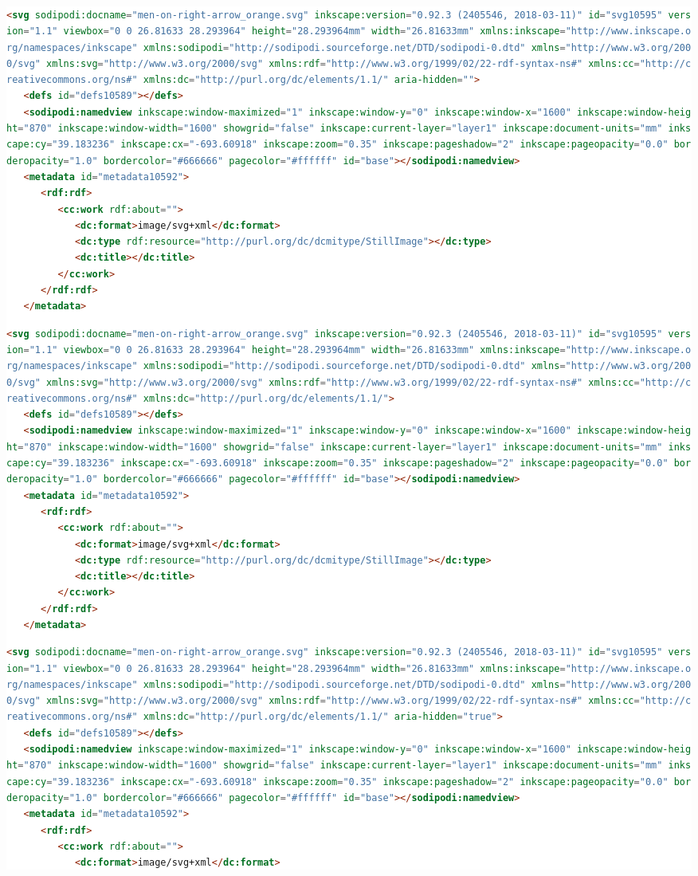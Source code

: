 ```html
<svg sodipodi:docname="men-on-right-arrow_orange.svg" inkscape:version="0.92.3 (2405546, 2018-03-11)" id="svg10595" version="1.1" viewbox="0 0 26.81633 28.293964" height="28.293964mm" width="26.81633mm" xmlns:inkscape="http://www.inkscape.org/namespaces/inkscape" xmlns:sodipodi="http://sodipodi.sourceforge.net/DTD/sodipodi-0.dtd" xmlns="http://www.w3.org/2000/svg" xmlns:svg="http://www.w3.org/2000/svg" xmlns:rdf="http://www.w3.org/1999/02/22-rdf-syntax-ns#" xmlns:cc="http://creativecommons.org/ns#" xmlns:dc="http://purl.org/dc/elements/1.1/" aria-hidden="">
   <defs id="defs10589"></defs>
   <sodipodi:namedview inkscape:window-maximized="1" inkscape:window-y="0" inkscape:window-x="1600" inkscape:window-height="870" inkscape:window-width="1600" showgrid="false" inkscape:current-layer="layer1" inkscape:document-units="mm" inkscape:cy="39.183236" inkscape:cx="-693.60918" inkscape:zoom="0.35" inkscape:pageshadow="2" inkscape:pageopacity="0.0" borderopacity="1.0" bordercolor="#666666" pagecolor="#ffffff" id="base"></sodipodi:namedview>
   <metadata id="metadata10592">
      <rdf:rdf>
         <cc:work rdf:about="">
            <dc:format>image/svg+xml</dc:format>
            <dc:type rdf:resource="http://purl.org/dc/dcmitype/StillImage"></dc:type>
            <dc:title></dc:title>
         </cc:work>
      </rdf:rdf>
   </metadata>
```

```html
<svg sodipodi:docname="men-on-right-arrow_orange.svg" inkscape:version="0.92.3 (2405546, 2018-03-11)" id="svg10595" version="1.1" viewbox="0 0 26.81633 28.293964" height="28.293964mm" width="26.81633mm" xmlns:inkscape="http://www.inkscape.org/namespaces/inkscape" xmlns:sodipodi="http://sodipodi.sourceforge.net/DTD/sodipodi-0.dtd" xmlns="http://www.w3.org/2000/svg" xmlns:svg="http://www.w3.org/2000/svg" xmlns:rdf="http://www.w3.org/1999/02/22-rdf-syntax-ns#" xmlns:cc="http://creativecommons.org/ns#" xmlns:dc="http://purl.org/dc/elements/1.1/">
   <defs id="defs10589"></defs>
   <sodipodi:namedview inkscape:window-maximized="1" inkscape:window-y="0" inkscape:window-x="1600" inkscape:window-height="870" inkscape:window-width="1600" showgrid="false" inkscape:current-layer="layer1" inkscape:document-units="mm" inkscape:cy="39.183236" inkscape:cx="-693.60918" inkscape:zoom="0.35" inkscape:pageshadow="2" inkscape:pageopacity="0.0" borderopacity="1.0" bordercolor="#666666" pagecolor="#ffffff" id="base"></sodipodi:namedview>
   <metadata id="metadata10592">
      <rdf:rdf>
         <cc:work rdf:about="">
            <dc:format>image/svg+xml</dc:format>
            <dc:type rdf:resource="http://purl.org/dc/dcmitype/StillImage"></dc:type>
            <dc:title></dc:title>
         </cc:work>
      </rdf:rdf>
   </metadata>
```

```html
<svg sodipodi:docname="men-on-right-arrow_orange.svg" inkscape:version="0.92.3 (2405546, 2018-03-11)" id="svg10595" version="1.1" viewbox="0 0 26.81633 28.293964" height="28.293964mm" width="26.81633mm" xmlns:inkscape="http://www.inkscape.org/namespaces/inkscape" xmlns:sodipodi="http://sodipodi.sourceforge.net/DTD/sodipodi-0.dtd" xmlns="http://www.w3.org/2000/svg" xmlns:svg="http://www.w3.org/2000/svg" xmlns:rdf="http://www.w3.org/1999/02/22-rdf-syntax-ns#" xmlns:cc="http://creativecommons.org/ns#" xmlns:dc="http://purl.org/dc/elements/1.1/" aria-hidden="true">
   <defs id="defs10589"></defs>
   <sodipodi:namedview inkscape:window-maximized="1" inkscape:window-y="0" inkscape:window-x="1600" inkscape:window-height="870" inkscape:window-width="1600" showgrid="false" inkscape:current-layer="layer1" inkscape:document-units="mm" inkscape:cy="39.183236" inkscape:cx="-693.60918" inkscape:zoom="0.35" inkscape:pageshadow="2" inkscape:pageopacity="0.0" borderopacity="1.0" bordercolor="#666666" pagecolor="#ffffff" id="base"></sodipodi:namedview>
   <metadata id="metadata10592">
      <rdf:rdf>
         <cc:work rdf:about="">
            <dc:format>image/svg+xml</dc:format>
```